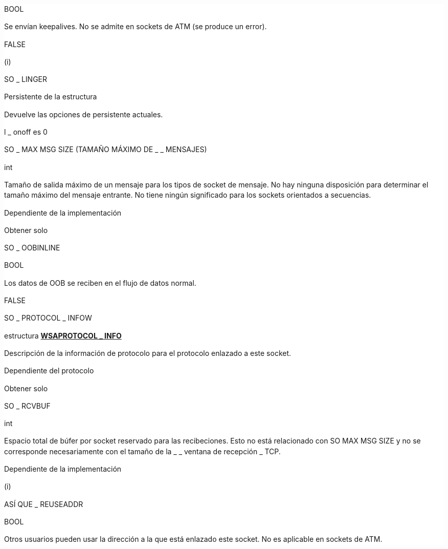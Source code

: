 BOOL

Se envían keepalives. No se admite en sockets de ATM (se produce un error).

FALSE

(i)

<span id="SO_LINGER"></span><span id="so_linger"></span>SO \_ LINGER

Persistente de la estructura

Devuelve las opciones de persistente actuales.

l \_ onoff es 0

<span id="SO_MAX_MSG_SIZE"></span><span id="so_max_msg_size"></span>SO \_ MAX MSG SIZE (TAMAÑO MÁXIMO DE \_ \_ MENSAJES)

int

Tamaño de salida máximo de un mensaje para los tipos de socket de mensaje. No hay ninguna disposición para determinar el tamaño máximo del mensaje entrante. No tiene ningún significado para los sockets orientados a secuencias.

Dependiente de la implementación

Obtener solo

<span id="SO_OOBINLINE"></span><span id="so_oobinline"></span>SO \_ OOBINLINE

BOOL

Los datos de OOB se reciben en el flujo de datos normal.

FALSE

<span id="SO_PROTOCOL_INFOW"></span><span id="so_protocol_infow"></span>SO \_ PROTOCOL \_ INFOW

estructura [ **WSAPROTOCOL \_ INFO**](/windows/win32/api/winsock2/ns-winsock2-wsaprotocol_infoa)

Descripción de la información de protocolo para el protocolo enlazado a este socket.

Dependiente del protocolo

Obtener solo

<span id="SO_RCVBUF"></span><span id="so_rcvbuf"></span>SO \_ RCVBUF

int

Espacio total de búfer por socket reservado para las recibeciones. Esto no está relacionado con SO MAX MSG SIZE y no se corresponde necesariamente con el tamaño de la \_ \_ ventana de recepción \_ TCP.

Dependiente de la implementación

(i)

<span id="SO_REUSEADDR"></span><span id="so_reuseaddr"></span>ASÍ QUE \_ REUSEADDR

BOOL

Otros usuarios pueden usar la dirección a la que está enlazado este socket. No es aplicable en sockets de ATM.
